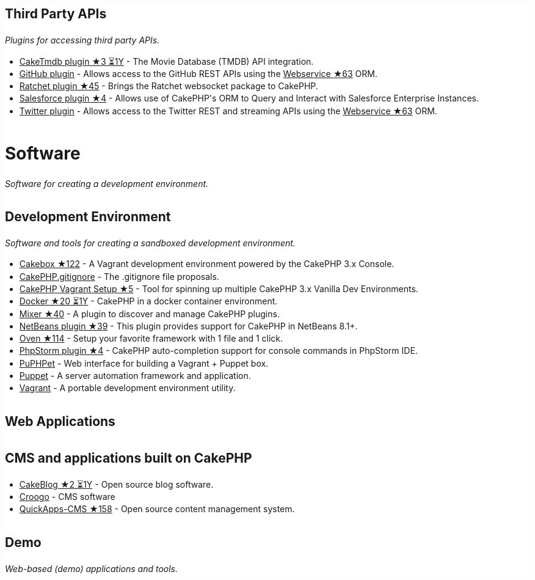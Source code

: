 ## Third Party APIs
*Plugins for accessing third party APIs.*

- [CakeTmdb plugin ★3 ⏳1Y](https://github.com/drmonkeyninja/cakephp-tmdb) - The Movie Database (TMDB) API integration.
- [GitHub plugin](https://github.com/cvo-technologies/cakephp-github) - Allows access to the GitHub REST APIs using the [Webservice ★63](https://github.com/UseMuffin/Webservice) ORM.
- [Ratchet plugin ★45](https://github.com/WyriHaximus/Ratchet) - Brings the Ratchet websocket package to CakePHP.
- [Salesforce plugin ★4](https://github.com/voycey/cakephp-salesforce) - Allows use of CakePHP's ORM to Query and Interact with Salesforce Enterprise Instances.
- [Twitter plugin](https://github.com/cvo-technologies/cakephp-twitter) - Allows access to the Twitter REST and streaming APIs using the [Webservice ★63](https://github.com/UseMuffin/Webservice) ORM.

# Software
*Software for creating a development environment.*

## Development Environment
*Software and tools for creating a sandboxed development environment.*

- [Cakebox ★122](https://github.com/alt3/cakebox) - A Vagrant development environment powered by the CakePHP 3.x Console.
- [CakePHP.gitignore](https://github.com/github/gitignore/blob/master/CakePHP.gitignore) - The .gitignore file proposals.
- [CakePHP Vagrant Setup ★5](https://github.com/cpierce/cakephp-vagrant-setup) - Tool for spinning up multiple CakePHP 3.x Vanilla Dev Environments.
- [Docker ★20 ⏳1Y](https://github.com/stefanvangastel/docker-cakephp) - CakePHP in a docker container environment.
- [Mixer ★40](https://github.com/CakeDC/mixer) - A plugin to discover and manage CakePHP plugins.
- [NetBeans plugin ★39](https://github.com/junichi11/cakephp3-netbeans) -  This plugin provides support for CakePHP in NetBeans 8.1+.
- [Oven ★114](https://github.com/CakeDC/oven) - Setup your favorite framework with 1 file and 1 click.
- [PhpStorm plugin ★4](https://github.com/skie/PhpStorm) -  CakePHP auto-completion support for console commands in PhpStorm IDE.
- [PuPHPet](https://puphpet.com/) - Web interface for building a Vagrant + Puppet box.
- [Puppet](https://puppetlabs.com/) - A server automation framework and application.
- [Vagrant](https://www.vagrantup.com/) - A portable development environment utility.

## Web Applications

## CMS and applications built on CakePHP

- [CakeBlog ★2 ⏳1Y](https://github.com/gwhitcher/CakeBlog) - Open source blog software.
- [Croogo](https://croogo.org) - CMS software
- [QuickApps-CMS ★158](https://github.com/quickapps/cms) - Open source content management system.

## Demo
*Web-based (demo) applications and tools.*
